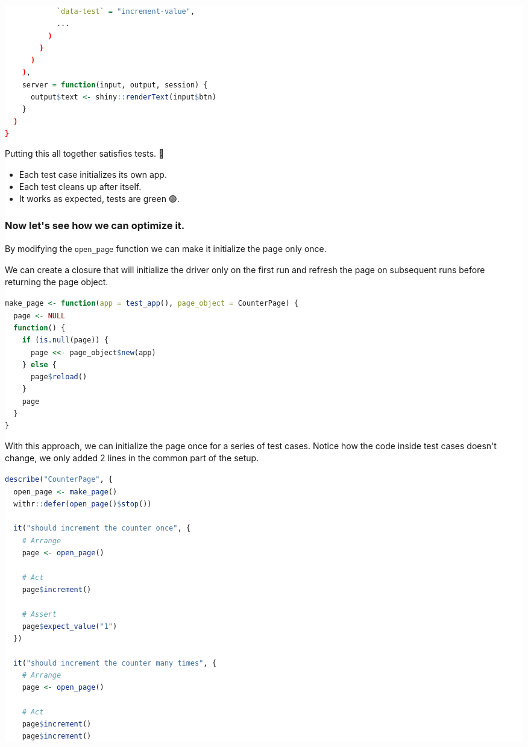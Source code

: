 ```r
            `data-test` = "increment-value",
            ...
          )
        }
      )
    ),
    server = function(input, output, session) {
      output$text <- shiny::renderText(input$btn)
    }
  )
}
```

Putting this all together satisfies tests. 🎉

- Each test case initializes its own app.
- Each test cleans up after itself.
- It works as expected, tests are green 🟢.

### Now let's see how we can optimize it.

By modifying the `open_page` function we can make it initialize the page only once.

We can create a closure that will initialize the driver only on the first run and refresh the page on subsequent runs before returning the page object.

```r
make_page <- function(app = test_app(), page_object = CounterPage) {
  page <- NULL
  function() {
    if (is.null(page)) {
      page <<- page_object$new(app)
    } else {
      page$reload()
    }
    page
  }
}
```

With this approach, we can initialize the page once for a series of test cases. Notice how the code inside test cases doesn't change, we only added 2 lines in the common part of the setup.

```r
describe("CounterPage", {
  open_page <- make_page()
  withr::defer(open_page()$stop())

  it("should increment the counter once", {
    # Arrange
    page <- open_page()

    # Act
    page$increment()

    # Assert
    page$expect_value("1")
  })

  it("should increment the counter many times", {
    # Arrange
    page <- open_page()

    # Act
    page$increment()
    page$increment()
```